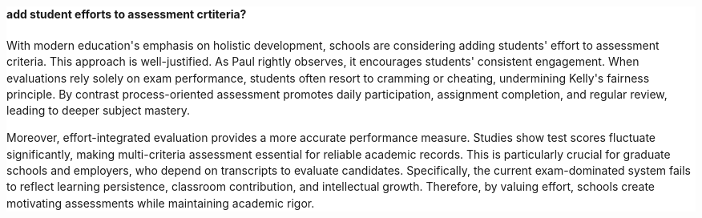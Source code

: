 #### add student efforts to assessment crtiteria?

With modern education's emphasis on holistic development, schools are considering adding students' effort to assessment criteria. This approach is well-justified. As Paul rightly observes, it encourages students' consistent engagement. When evaluations rely solely on exam performance, students often resort to cramming or cheating, undermining Kelly's fairness principle. By contrast process-oriented assessment promotes daily participation, assignment completion, and regular review, leading to deeper subject mastery.

Moreover, effort-integrated evaluation provides a more accurate performance measure. Studies show test scores fluctuate significantly, making multi-criteria assessment essential for reliable academic records. This is particularly crucial for graduate schools and employers, who depend on transcripts to evaluate candidates. Specifically, the current exam-dominated system fails to reflect learning persistence, classroom contribution, and intellectual growth. Therefore, by valuing effort, schools create motivating assessments while maintaining academic rigor.
